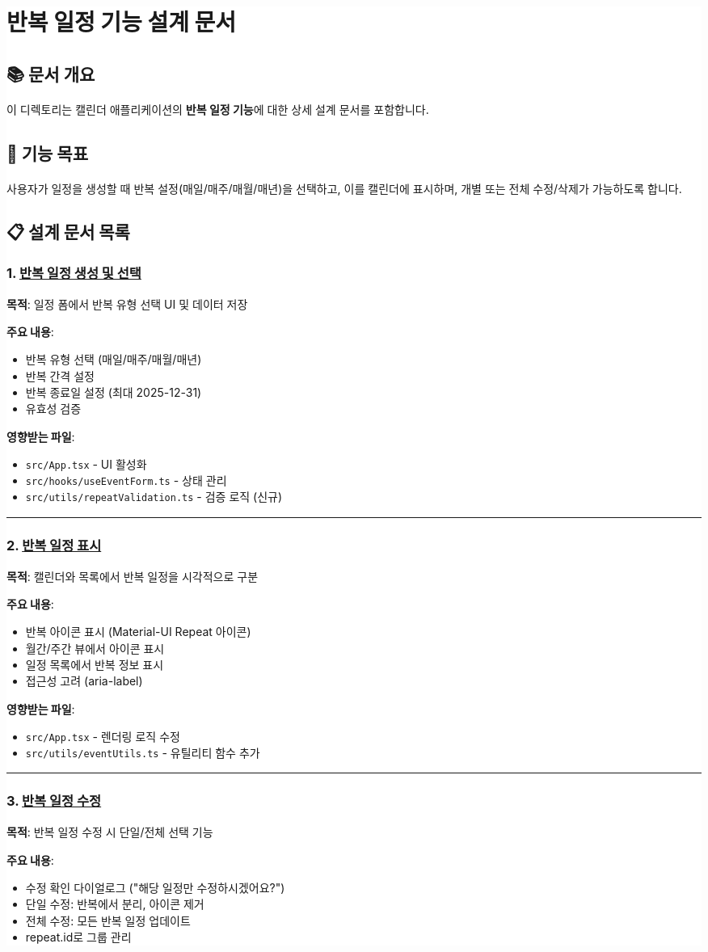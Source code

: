 # 반복 일정 기능 설계 문서

## 📚 문서 개요
이 디렉토리는 캘린더 애플리케이션의 **반복 일정 기능**에 대한 상세 설계 문서를 포함합니다.

## 🎯 기능 목표
사용자가 일정을 생성할 때 반복 설정(매일/매주/매월/매년)을 선택하고, 이를 캘린더에 표시하며, 개별 또는 전체 수정/삭제가 가능하도록 합니다.

## 📋 설계 문서 목록

### 1. [반복 일정 생성 및 선택](./01-repeat-event-creation.md)
**목적**: 일정 폼에서 반복 유형 선택 UI 및 데이터 저장

**주요 내용**:
- 반복 유형 선택 (매일/매주/매월/매년)
- 반복 간격 설정
- 반복 종료일 설정 (최대 2025-12-31)
- 유효성 검증

**영향받는 파일**:
- `src/App.tsx` - UI 활성화
- `src/hooks/useEventForm.ts` - 상태 관리
- `src/utils/repeatValidation.ts` - 검증 로직 (신규)

---

### 2. [반복 일정 표시](./02-repeat-event-display.md)
**목적**: 캘린더와 목록에서 반복 일정을 시각적으로 구분

**주요 내용**:
- 반복 아이콘 표시 (Material-UI Repeat 아이콘)
- 월간/주간 뷰에서 아이콘 표시
- 일정 목록에서 반복 정보 표시
- 접근성 고려 (aria-label)

**영향받는 파일**:
- `src/App.tsx` - 렌더링 로직 수정
- `src/utils/eventUtils.ts` - 유틸리티 함수 추가

---

### 3. [반복 일정 수정](./03-repeat-event-update.md)
**목적**: 반복 일정 수정 시 단일/전체 선택 기능

**주요 내용**:
- 수정 확인 다이얼로그 ("해당 일정만 수정하시겠어요?")
- 단일 수정: 반복에서 분리, 아이콘 제거
- 전체 수정: 모든 반복 일정 업데이트
- repeat.id로 그룹 관리
